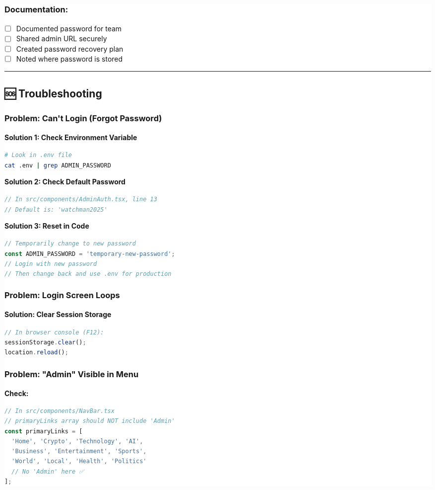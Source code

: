 ### Documentation:
- [ ] Documented password for team
- [ ] Shared admin URL securely
- [ ] Created password recovery plan
- [ ] Noted where password is stored

---

## 🆘 Troubleshooting

### Problem: Can't Login (Forgot Password)

**Solution 1: Check Environment Variable**
```bash
# Look in .env file
cat .env | grep ADMIN_PASSWORD
```

**Solution 2: Check Default Password**
```typescript
// In src/components/AdminAuth.tsx, line 13
// Default is: 'watchman2025'
```

**Solution 3: Reset in Code**
```typescript
// Temporarily change to new password
const ADMIN_PASSWORD = 'temporary-new-password';
// Login with new password
// Then change back and use .env for production
```

### Problem: Login Screen Loops

**Solution: Clear Session Storage**
```javascript
// In browser console (F12):
sessionStorage.clear();
location.reload();
```

### Problem: "Admin" Visible in Menu

**Check:**
```typescript
// In src/components/NavBar.tsx
// primaryLinks array should NOT include 'Admin'
const primaryLinks = [
  'Home', 'Crypto', 'Technology', 'AI',
  'Business', 'Entertainment', 'Sports',
  'World', 'Local', 'Health', 'Politics'
  // No 'Admin' here ✅
];
```
